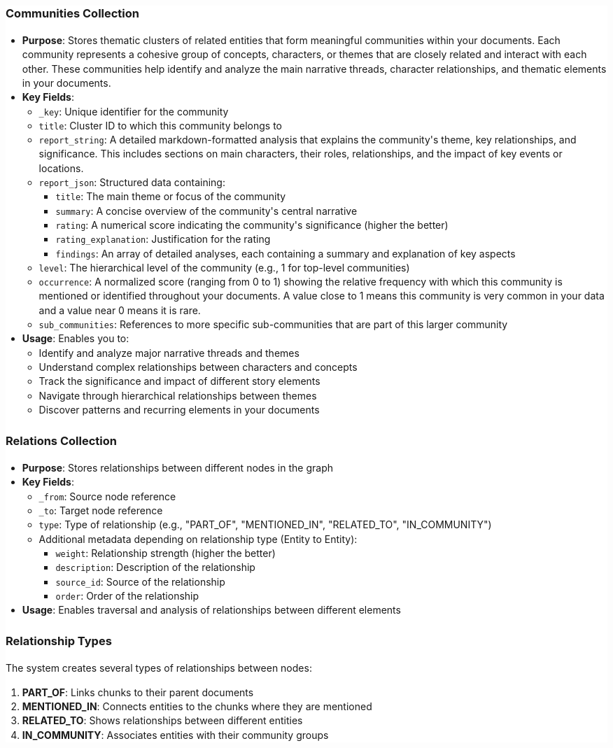 ### Communities Collection
- **Purpose**: Stores thematic clusters of related entities that form meaningful communities within your documents. Each community represents a cohesive group of concepts, characters, or themes that are closely related and interact with each other. These communities help identify and analyze the main narrative threads, character relationships, and thematic elements in your documents.
- **Key Fields**:
  - `_key`: Unique identifier for the community
  - `title`: Cluster ID to which this community belongs to
  - `report_string`: A detailed markdown-formatted analysis that explains the community's theme, key relationships, and significance. This includes sections on main characters, their roles, relationships, and the impact of key events or locations.
  - `report_json`: Structured data containing:
    - `title`: The main theme or focus of the community
    - `summary`: A concise overview of the community's central narrative
    - `rating`: A numerical score indicating the community's significance (higher the better)
    - `rating_explanation`: Justification for the rating
    - `findings`: An array of detailed analyses, each containing a summary and explanation of key aspects
  - `level`: The hierarchical level of the community (e.g., 1 for top-level communities)
  - `occurrence`: A normalized score (ranging from 0 to 1) showing the relative frequency with which this community is mentioned or identified throughout your documents. A value close to 1 means this community is very common in your data and a value near 0 means it is rare.
  - `sub_communities`: References to more specific sub-communities that are part of this larger community
- **Usage**: Enables you to:
  - Identify and analyze major narrative threads and themes
  - Understand complex relationships between characters and concepts
  - Track the significance and impact of different story elements
  - Navigate through hierarchical relationships between themes
  - Discover patterns and recurring elements in your documents

### Relations Collection
- **Purpose**: Stores relationships between different nodes in the graph
- **Key Fields**:
  - `_from`: Source node reference
  - `_to`: Target node reference
  - `type`: Type of relationship (e.g., "PART_OF", "MENTIONED_IN", "RELATED_TO", "IN_COMMUNITY")
  - Additional metadata depending on relationship type (Entity to Entity):
    - `weight`: Relationship strength (higher the better)
    - `description`: Description of the relationship
    - `source_id`: Source of the relationship
    - `order`: Order of the relationship
- **Usage**: Enables traversal and analysis of relationships between different elements

### Relationship Types
The system creates several types of relationships between nodes:

1. **PART_OF**: Links chunks to their parent documents
2. **MENTIONED_IN**: Connects entities to the chunks where they are mentioned
3. **RELATED_TO**: Shows relationships between different entities
4. **IN_COMMUNITY**: Associates entities with their community groups
